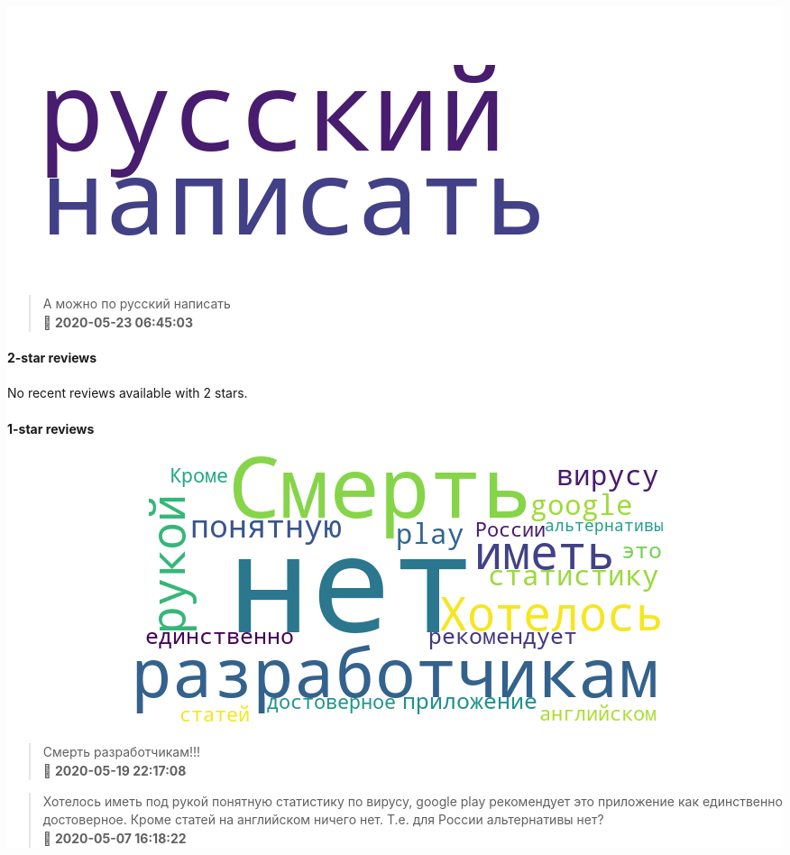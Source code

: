 <img src="resources/org.who.infoapp___2.1.1/3_star_reviews_wordcloud.png" alt="org.who.infoapp 3 reviews"/>
</p>

> А можно по русский написать<br> :date: __2020-05-23 06:45:03__



#### 2-star reviews

<p align="center">

</p>

No recent reviews available with 2 stars.

#### 1-star reviews

<p align="center">
<img src="resources/org.who.infoapp___2.1.1/1_star_reviews_wordcloud.png" alt="org.who.infoapp 1 reviews"/>
</p>

> Смерть разработчикам!!!<br> :date: __2020-05-19 22:17:08__

> Хотелось иметь под рукой понятную статистику по вирусу, google play рекомендует это приложение как единственно достоверное. Кроме статей на английском ничего нет. Т.е. для России альтернативы нет?<br> :date: __2020-05-07 16:18:22__

